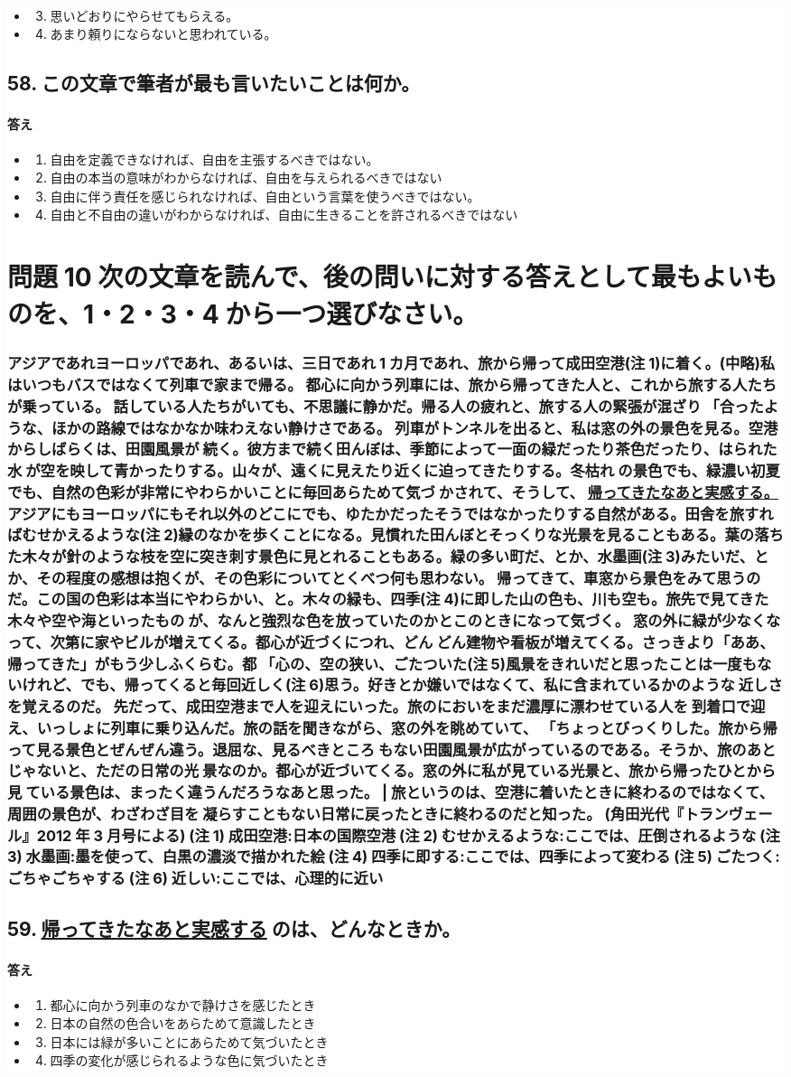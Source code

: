 - 3. 思いどおりにやらせてもらえる。

- 4. あまり頼りにならないと思われている。

## 58. この文章で筆者が最も言いたいことは何か。

#### 答え

- 1. 自由を定義できなければ、自由を主張するべきではない。

- 2. 自由の本当の意味がわからなければ、自由を与えられるべきではない

- 3. 自由に伴う責任を感じられなければ、自由という言葉を使うべきではない。

- 4. 自由と不自由の違いがわからなければ、自由に生きることを許されるべきではない

# 問題 10 次の文章を読んで、後の問いに対する答えとして最もよいものを、1・2・3・4 から一つ選びなさい。

### アジアであれヨーロッパであれ、あるいは、三日であれ 1 カ月であれ、旅から帰って成田空港(注 1)に着く。(中略)私はいつもバスではなくて列車で家まで帰る。 都心に向かう列車には、旅から帰ってきた人と、これから旅する人たちが乗っている。 話している人たちがいても、不思議に静かだ。帰る人の疲れと、旅する人の緊張が混ざり 「合ったような、ほかの路線ではなかなか味わえない静けさである。 列車がトンネルを出ると、私は窓の外の景色を見る。空港からしばらくは、田園風景が 続く。彼方まで続く田んぼは、季節によって一面の緑だったり茶色だったり、はられた水 が空を映して青かったりする。山々が、遠くに見えたり近くに迫ってきたりする。冬枯れ の景色でも、緑濃い初夏でも、自然の色彩が非常にやわらかいことに毎回あらためて気づ かされて、そうして、 <u>帰ってきたなあと実感する。</u> アジアにもヨーロッパにもそれ以外のどこにでも、ゆたかだったそうではなかったりする自然がある。田舎を旅すればむせかえるような(注 2)縁のなかを歩くことになる。見慣れた田んぼとそっくりな光景を見ることもある。葉の落ちた木々が針のような枝を空に突き刺す景色に見とれることもある。緑の多い町だ、とか、水墨画(注 3)みたいだ、とか、その程度の感想は抱くが、その色彩についてとくべつ何も思わない。 帰ってきて、車窓から景色をみて思うのだ。この国の色彩は本当にやわらかい、と。木々の緑も、四季(注 4)に即した山の色も、川も空も。旅先で見てきた木々や空や海といったもの が、なんと強烈な色を放っていたのかとこのときになって気づく。 窓の外に緑が少なくなって、次第に家やビルが増えてくる。都心が近づくにつれ、どん どん建物や看板が増えてくる。さっきより「ああ、帰ってきた」がもう少しふくらむ。都 「心の、空の狭い、ごたついた(注 5)風景をきれいだと思ったことは一度もないけれど、でも、帰ってくると毎回近しく(注 6)思う。好きとか嫌いではなくて、私に含まれているかのような 近しさを覚えるのだ。 先だって、成田空港まで人を迎えにいった。旅のにおいをまだ濃厚に漂わせている人を 到着口で迎え、いっしょに列車に乗り込んだ。旅の話を聞きながら、窓の外を眺めていて、 「ちょっとびっくりした。旅から帰って見る景色とぜんぜん違う。退屈な、見るべきところ もない田園風景が広がっているのである。そうか、旅のあとじゃないと、ただの日常の光 景なのか。都心が近づいてくる。窓の外に私が見ている光景と、旅から帰ったひとから見 ている景色は、まったく違うんだろうなあと思った。 | 旅というのは、空港に着いたときに終わるのではなくて、周囲の景色が、わざわざ目を 凝らすこともない日常に戻ったときに終わるのだと知った。 (角田光代『トランヴェール』2012 年 3 月号による) (注 1) 成田空港:日本の国際空港 (注 2) むせかえるような:ここでは、圧倒されるような (注 3) 水墨画:墨を使って、白黒の濃淡で描かれた絵 (注 4) 四季に即する:ここでは、四季によって変わる (注 5) ごたつく:ごちゃごちゃする (注 6) 近しい:ここでは、心理的に近い

## 59. <u>帰ってきたなあと実感する</u> のは、どんなときか。

#### 答え

- 1. 都心に向かう列車のなかで静けさを感じたとき

- 2. 日本の自然の色合いをあらためて意識したとき

- 3. 日本には緑が多いことにあらためて気づいたとき

- 4. 四季の変化が感じられるような色に気づいたとき
